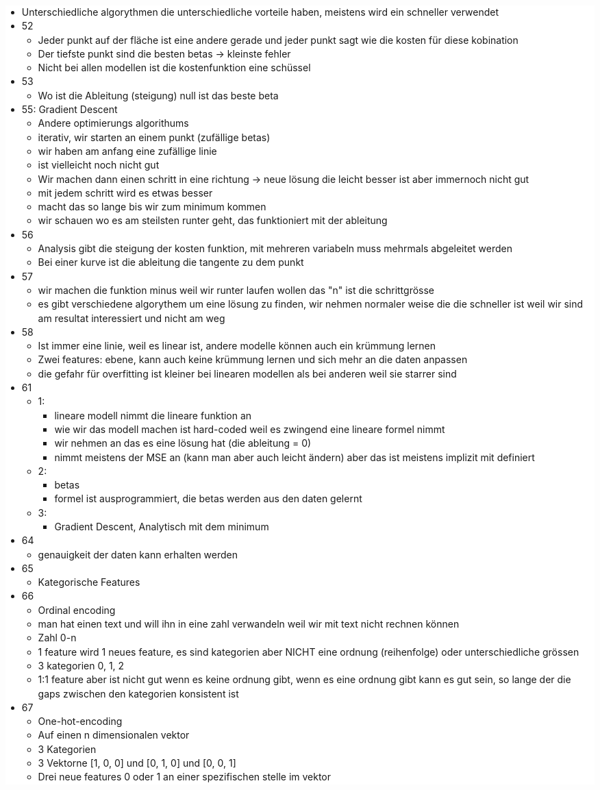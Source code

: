   - Unterschiedliche algorythmen die unterschiedliche vorteile haben, meistens wird ein schneller verwendet
- 52
  - Jeder punkt auf der fläche ist eine andere gerade und jeder punkt sagt wie die kosten für diese kobination
  - Der tiefste punkt sind die besten betas -> kleinste fehler
  - Nicht bei allen modellen ist die kostenfunktion eine schüssel
- 53
  - Wo ist die Ableitung (steigung) null ist das beste beta
- 55: Gradient Descent
  - Andere optimierungs algorithums
  - iterativ, wir starten an einem punkt (zufällige betas)
  - wir haben am anfang eine zufällige linie
  - ist vielleicht noch nicht gut
  - Wir machen dann einen schritt in eine richtung -> neue lösung die leicht besser ist aber immernoch nicht gut
  - mit jedem schritt wird es etwas besser
  - macht das so lange bis wir zum minimum kommen
  - wir schauen wo es am steilsten runter geht, das funktioniert mit der ableitung
- 56
  - Analysis gibt die steigung der kosten funktion, mit mehreren variabeln muss mehrmals abgeleitet werden
  - Bei einer kurve ist die ableitung die tangente zu dem punkt
- 57
  - wir machen die funktion minus weil wir runter laufen wollen das "n" ist die schrittgrösse
  - es gibt verschiedene algorythem um eine lösung zu finden, wir nehmen normaler weise die die schneller ist weil wir sind am resultat interessiert und nicht am weg
- 58
  - Ist immer eine linie, weil es linear ist, andere modelle können auch ein krümmung lernen
  - Zwei features: ebene, kann auch keine krümmung lernen und sich mehr an die daten anpassen
  - die gefahr für overfitting ist kleiner bei linearen modellen als bei anderen weil sie starrer sind
- 61
  - 1:
    - lineare modell nimmt die lineare funktion an
    - wie wir das modell machen ist hard-coded weil es zwingend eine lineare formel nimmt
    - wir nehmen an das es eine lösung hat (die ableitung = 0)
    - nimmt meistens der MSE an (kann man aber auch leicht ändern) aber das ist meistens implizit mit definiert
  - 2:
    - betas
    - formel ist ausprogrammiert, die betas werden aus den daten gelernt
  - 3:
    - Gradient Descent, Analytisch mit dem minimum
- 64
  - genauigkeit der daten kann erhalten werden
- 65
  - Kategorische Features
- 66
  - Ordinal encoding
  - man hat einen text und will ihn in eine zahl verwandeln weil wir mit text nicht rechnen können
  - Zahl 0-n
  - 1 feature wird 1 neues feature, es sind kategorien aber NICHT eine ordnung (reihenfolge) oder unterschiedliche grössen
  - 3 kategorien 0, 1, 2
  - 1:1 feature aber ist nicht gut wenn es keine ordnung gibt, wenn es eine ordnung gibt kann es gut sein, so lange der die gaps zwischen den kategorien konsistent ist
- 67
  - One-hot-encoding
  - Auf einen n dimensionalen vektor
  - 3 Kategorien
  - 3 Vektorne [1, 0, 0] und [0, 1, 0] und [0, 0, 1]
  - Drei neue features 0 oder 1 an einer spezifischen stelle im vektor